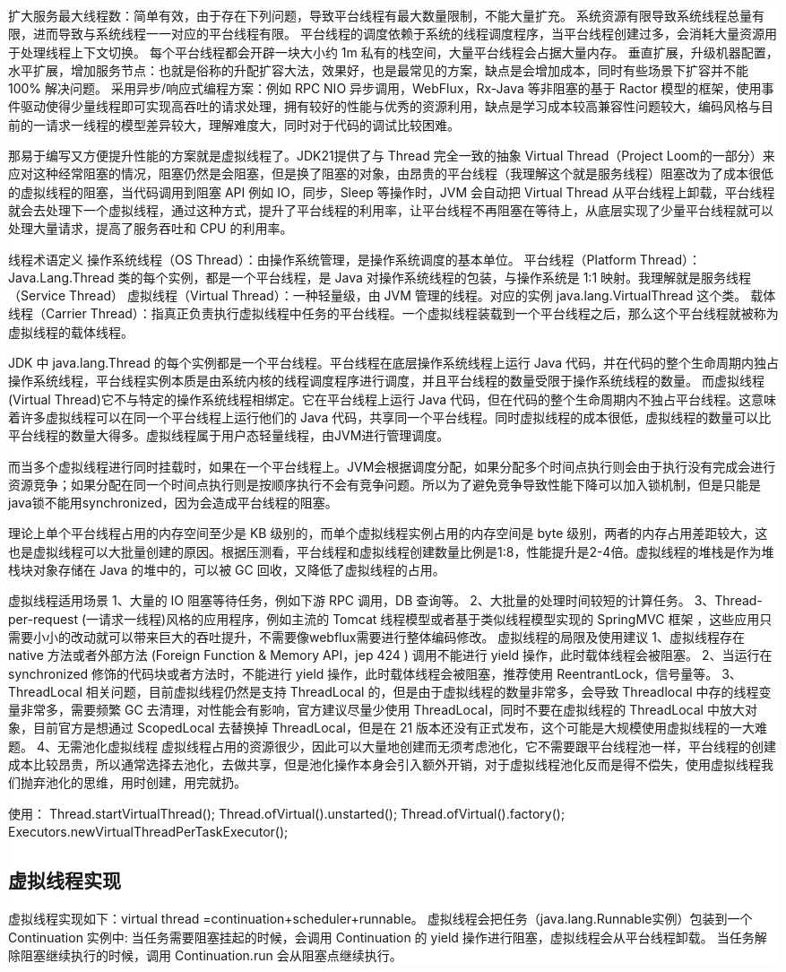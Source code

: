 扩大服务最大线程数：简单有效，由于存在下列问题，导致平台线程有最大数量限制，不能大量扩充。
系统资源有限导致系统线程总量有限，进而导致与系统线程一一对应的平台线程有限。
平台线程的调度依赖于系统的线程调度程序，当平台线程创建过多，会消耗大量资源用于处理线程上下文切换。
每个平台线程都会开辟一块大小约 1m 私有的栈空间，大量平台线程会占据大量内存。
垂直扩展，升级机器配置，水平扩展，增加服务节点：也就是俗称的升配扩容大法，效果好，也是最常见的方案，缺点是会增加成本，同时有些场景下扩容并不能 100% 解决问题。
采用异步/响应式编程方案：例如 RPC NIO 异步调用，WebFlux，Rx-Java 等非阻塞的基于 Ractor 模型的框架，使用事件驱动使得少量线程即可实现高吞吐的请求处理，拥有较好的性能与优秀的资源利用，缺点是学习成本较高兼容性问题较大，编码风格与目前的一请求一线程的模型差异较大，理解难度大，同时对于代码的调试比较困难。

那易于编写又方便提升性能的方案就是虚拟线程了。JDK21提供了与 Thread 完全一致的抽象 Virtual Thread（Project Loom的一部分）来应对这种经常阻塞的情况，阻塞仍然是会阻塞，但是换了阻塞的对象，由昂贵的平台线程（我理解这个就是服务线程）阻塞改为了成本很低的虚拟线程的阻塞，当代码调用到阻塞 API 例如 IO，同步，Sleep 等操作时，JVM 会自动把 Virtual Thread 从平台线程上卸载，平台线程就会去处理下一个虚拟线程，通过这种方式，提升了平台线程的利用率，让平台线程不再阻塞在等待上，从底层实现了少量平台线程就可以处理大量请求，提高了服务吞吐和 CPU 的利用率。

线程术语定义
操作系统线程（OS Thread）：由操作系统管理，是操作系统调度的基本单位。
平台线程（Platform Thread）：Java.Lang.Thread 类的每个实例，都是一个平台线程，是 Java 对操作系统线程的包装，与操作系统是 1:1 映射。我理解就是服务线程（Service Thread）
虚拟线程（Virtual Thread）：一种轻量级，由 JVM 管理的线程。对应的实例 java.lang.VirtualThread 这个类。
载体线程（Carrier Thread）：指真正负责执行虚拟线程中任务的平台线程。一个虚拟线程装载到一个平台线程之后，那么这个平台线程就被称为虚拟线程的载体线程。

JDK 中 java.lang.Thread 的每个实例都是一个平台线程。平台线程在底层操作系统线程上运行 Java 代码，并在代码的整个生命周期内独占操作系统线程，平台线程实例本质是由系统内核的线程调度程序进行调度，并且平台线程的数量受限于操作系统线程的数量。
而虚拟线程(Virtual Thread)它不与特定的操作系统线程相绑定。它在平台线程上运行 Java 代码，但在代码的整个生命周期内不独占平台线程。这意味着许多虚拟线程可以在同一个平台线程上运行他们的 Java 代码，共享同一个平台线程。同时虚拟线程的成本很低，虚拟线程的数量可以比平台线程的数量大得多。虚拟线程属于用户态轻量线程，由JVM进行管理调度。

而当多个虚拟线程进行同时挂载时，如果在一个平台线程上。JVM会根据调度分配，如果分配多个时间点执行则会由于执行没有完成会进行资源竞争；如果分配在同一个时间点执行则是按顺序执行不会有竞争问题。所以为了避免竞争导致性能下降可以加入锁机制，但是只能是java锁不能用synchronized，因为会造成平台线程的阻塞。

理论上单个平台线程占用的内存空间至少是 KB 级别的，而单个虚拟线程实例占用的内存空间是 byte 级别，两者的内存占用差距较大，这也是虚拟线程可以大批量创建的原因。根据压测看，平台线程和虚拟线程创建数量比例是1:8，性能提升是2-4倍。虚拟线程的堆栈是作为堆栈块对象存储在 Java 的堆中的，可以被 GC 回收，又降低了虚拟线程的占用。

虚拟线程适用场景
1、大量的 IO 阻塞等待任务，例如下游 RPC 调用，DB 查询等。
2、大批量的处理时间较短的计算任务。
3、Thread-per-request (一请求一线程)风格的应用程序，例如主流的 Tomcat 线程模型或者基于类似线程模型实现的 SpringMVC 框架 ，这些应用只需要小小的改动就可以带来巨大的吞吐提升，不需要像webflux需要进行整体编码修改。
虚拟线程的局限及使用建议
1、虚拟线程存在 native 方法或者外部方法 (Foreign Function & Memory API，jep 424 ) 调用不能进行 yield 操作，此时载体线程会被阻塞。
2、当运行在 synchronized 修饰的代码块或者方法时，不能进行 yield 操作，此时载体线程会被阻塞，推荐使用 ReentrantLock，信号量等。
3、ThreadLocal 相关问题，目前虚拟线程仍然是支持 ThreadLocal 的，但是由于虚拟线程的数量非常多，会导致 Threadlocal 中存的线程变量非常多，需要频繁 GC 去清理，对性能会有影响，官方建议尽量少使用 ThreadLocal，同时不要在虚拟线程的 ThreadLocal 中放大对象，目前官方是想通过 ScopedLocal 去替换掉 ThreadLocal，但是在 21 版本还没有正式发布，这个可能是大规模使用虚拟线程的一大难题。
4、无需池化虚拟线程 虚拟线程占用的资源很少，因此可以大量地创建而无须考虑池化，它不需要跟平台线程池一样，平台线程的创建成本比较昂贵，所以通常选择去池化，去做共享，但是池化操作本身会引入额外开销，对于虚拟线程池化反而是得不偿失，使用虚拟线程我们抛弃池化的思维，用时创建，用完就扔。


使用：
Thread.startVirtualThread();
Thread.ofVirtual().unstarted();
Thread.ofVirtual().factory();
Executors.newVirtualThreadPerTaskExecutor();

## 虚拟线程实现
虚拟线程实现如下：virtual thread =continuation+scheduler+runnable。
虚拟线程会把任务（java.lang.Runnable实例）包装到一个 Continuation 实例中:
当任务需要阻塞挂起的时候，会调用 Continuation 的 yield 操作进行阻塞，虚拟线程会从平台线程卸载。
当任务解除阻塞继续执行的时候，调用 Continuation.run 会从阻塞点继续执行。
